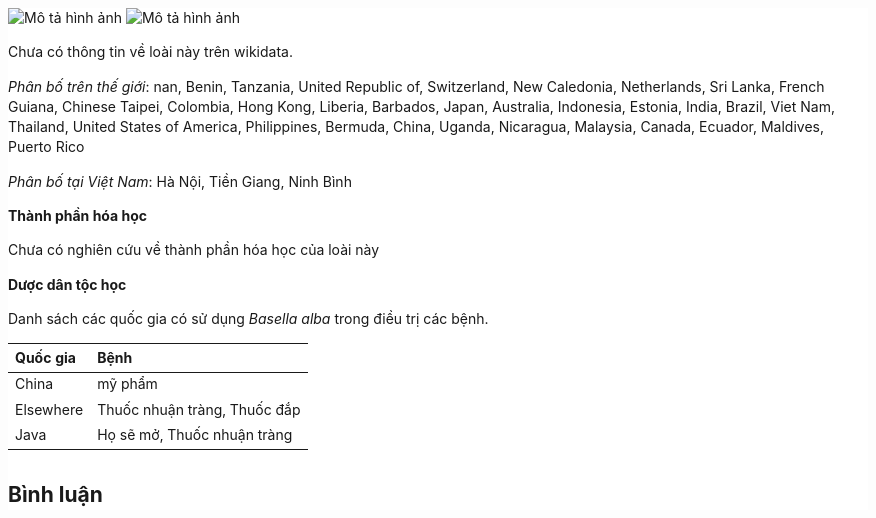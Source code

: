 <img src="https://inaturalist-open-data.s3.amazonaws.com/photos/345424094/original.jpeg" alt="Mô tả hình ảnh" width="100" height="100">
<img src="https://inaturalist-open-data.s3.amazonaws.com/photos/345424105/original.jpeg" alt="Mô tả hình ảnh" width="100" height="100"> 

Chưa có thông tin về loài này trên wikidata.

*Phân bố trên thế giới*: nan, Benin, Tanzania, United Republic of, Switzerland, New Caledonia, Netherlands, Sri Lanka, French Guiana, Chinese Taipei, Colombia, Hong Kong, Liberia, Barbados, Japan, Australia, Indonesia, Estonia, India, Brazil, Viet Nam, Thailand, United States of America, Philippines, Bermuda, China, Uganda, Nicaragua, Malaysia, Canada, Ecuador, Maldives, Puerto Rico

*Phân bố tại Việt Nam*: Hà Nội, Tiền Giang, Ninh Bình

**Thành phần hóa học**
        

Chưa có nghiên cứu về thành phần hóa học của loài này


**Dược dân tộc học**

Danh sách các quốc gia có sử dụng *Basella alba* trong điều trị các bệnh. 

| Quốc gia   | Bệnh                         |
|:-----------|:-----------------------------|
| China      | mỹ phẩm                      |
| Elsewhere  | Thuốc nhuận tràng, Thuốc đắp |
| Java       | Họ sẽ mở, Thuốc nhuận tràng  |





## Bình luận

<div id="giscus-container"></div>
<script src="https://giscus.app/client.js"
        data-repo="hoangson0787/CSDL-duoc-lieu"
        data-repo-id="R_kgDONbMRNA"
        data-category="Duoc lieu"
        data-category-id="DIC_kwDONbMRNM4ClklR"
        data-mapping="pathname"
        data-strict="0"
        data-reactions-enabled="1"
        data-emit-metadata="1"
        data-input-position="bottom"
        data-theme="light"
        data-lang="en"
        crossorigin="anonymous"
        async>
</script>


